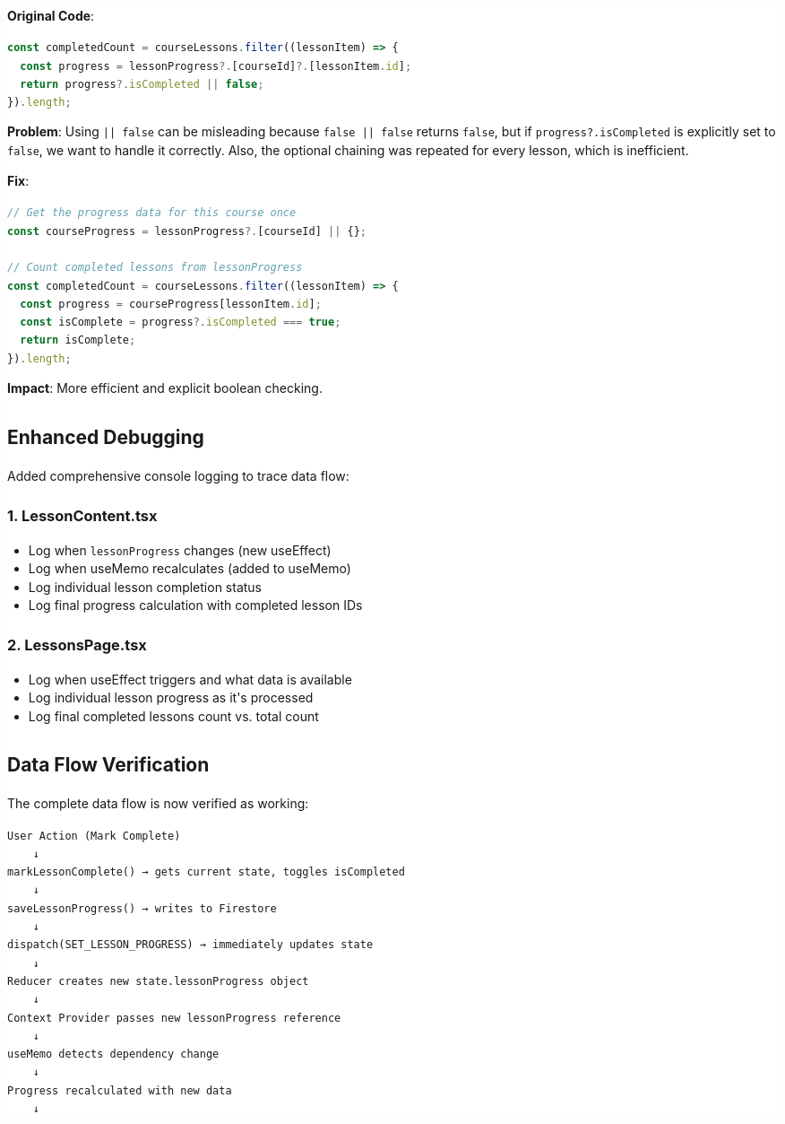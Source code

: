 **Original Code**:

```typescript
const completedCount = courseLessons.filter((lessonItem) => {
  const progress = lessonProgress?.[courseId]?.[lessonItem.id];
  return progress?.isCompleted || false;
}).length;
```

**Problem**: Using `|| false` can be misleading because `false || false` returns `false`, but if `progress?.isCompleted` is explicitly set to `false`, we want to handle it correctly. Also, the optional chaining was repeated for every lesson, which is inefficient.

**Fix**:

```typescript
// Get the progress data for this course once
const courseProgress = lessonProgress?.[courseId] || {};

// Count completed lessons from lessonProgress
const completedCount = courseLessons.filter((lessonItem) => {
  const progress = courseProgress[lessonItem.id];
  const isComplete = progress?.isCompleted === true;
  return isComplete;
}).length;
```

**Impact**: More efficient and explicit boolean checking.

## Enhanced Debugging

Added comprehensive console logging to trace data flow:

### 1. LessonContent.tsx

- Log when `lessonProgress` changes (new useEffect)
- Log when useMemo recalculates (added to useMemo)
- Log individual lesson completion status
- Log final progress calculation with completed lesson IDs

### 2. LessonsPage.tsx

- Log when useEffect triggers and what data is available
- Log individual lesson progress as it's processed
- Log final completed lessons count vs. total count

## Data Flow Verification

The complete data flow is now verified as working:

```
User Action (Mark Complete)
    ↓
markLessonComplete() → gets current state, toggles isCompleted
    ↓
saveLessonProgress() → writes to Firestore
    ↓
dispatch(SET_LESSON_PROGRESS) → immediately updates state
    ↓
Reducer creates new state.lessonProgress object
    ↓
Context Provider passes new lessonProgress reference
    ↓
useMemo detects dependency change
    ↓
Progress recalculated with new data
    ↓
```
